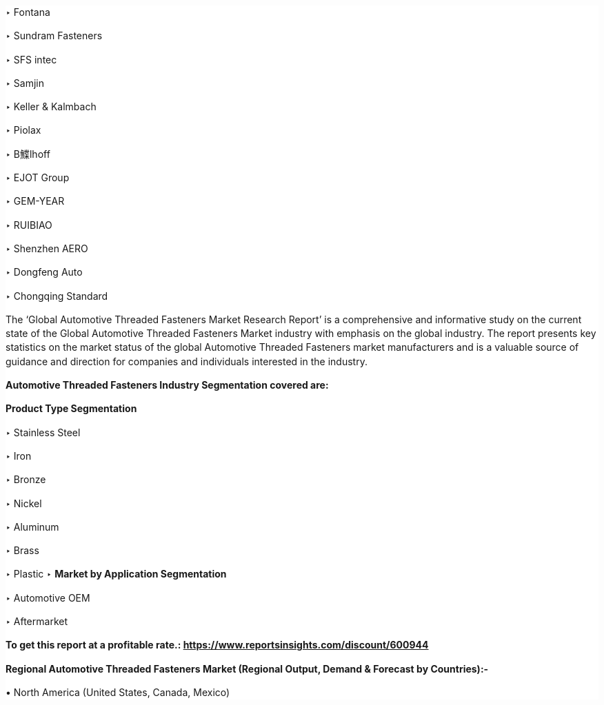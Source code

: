 ‣ Fontana

‣ Sundram Fasteners

‣ SFS intec

‣ Samjin

‣ Keller & Kalmbach

‣ Piolax

‣ B鰈lhoff

‣ EJOT Group

‣ GEM-YEAR

‣ RUIBIAO

‣ Shenzhen AERO

‣ Dongfeng Auto

‣ Chongqing Standard

The ‘Global Automotive Threaded Fasteners Market Research Report’ is a comprehensive and informative study on the current state of the Global Automotive Threaded Fasteners Market industry with emphasis on the global industry. The report presents key statistics on the market status of the global Automotive Threaded Fasteners market manufacturers and is a valuable source of guidance and direction for companies and individuals interested in the industry.

<strong>Automotive Threaded Fasteners Industry Segmentation covered are:</strong>

<strong>Product Type Segmentation</strong>

‣ Stainless Steel

‣ Iron

‣ Bronze

‣ Nickel

‣ Aluminum

‣ Brass

‣ Plastic
‣ 
<strong>Market by Application Segmentation</strong>

‣ Automotive OEM

‣ Aftermarket

<strong>To get this report at a profitable rate.: <a href=https://www.reportsinsights.com/discount/600944 style=color:#0000ff;>https://www.reportsinsights.com/discount/600944</a></strong>

<strong>Regional Automotive Threaded Fasteners Market (Regional Output, Demand &amp; Forecast by Countries):-</strong>

• North America (United States, Canada, Mexico)
